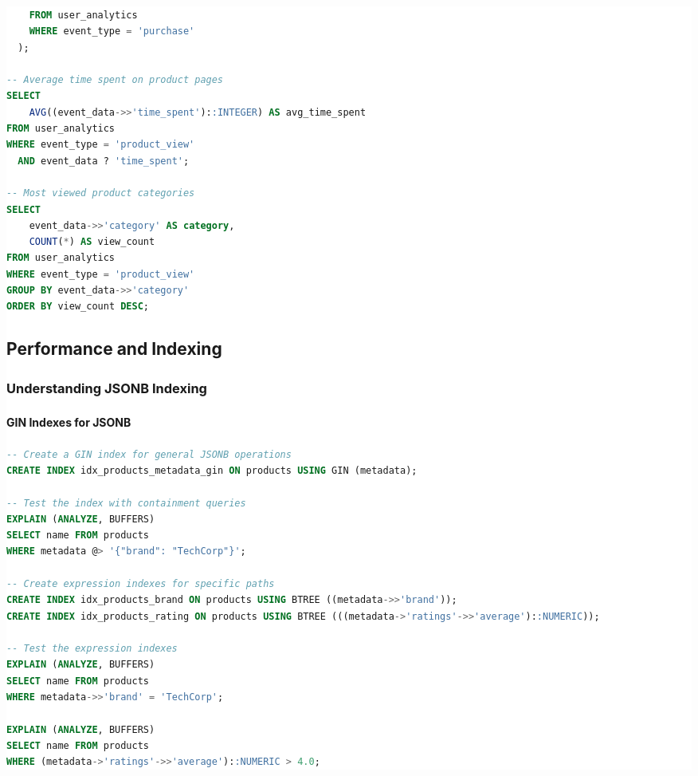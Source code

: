 ```sql
    FROM user_analytics
    WHERE event_type = 'purchase'
  );

-- Average time spent on product pages
SELECT 
    AVG((event_data->>'time_spent')::INTEGER) AS avg_time_spent
FROM user_analytics
WHERE event_type = 'product_view'
  AND event_data ? 'time_spent';

-- Most viewed product categories
SELECT 
    event_data->>'category' AS category,
    COUNT(*) AS view_count
FROM user_analytics
WHERE event_type = 'product_view'
GROUP BY event_data->>'category'
ORDER BY view_count DESC;
```

## Performance and Indexing

### Understanding JSONB Indexing

#### GIN Indexes for JSONB
```sql
-- Create a GIN index for general JSONB operations
CREATE INDEX idx_products_metadata_gin ON products USING GIN (metadata);

-- Test the index with containment queries
EXPLAIN (ANALYZE, BUFFERS) 
SELECT name FROM products 
WHERE metadata @> '{"brand": "TechCorp"}';

-- Create expression indexes for specific paths
CREATE INDEX idx_products_brand ON products USING BTREE ((metadata->>'brand'));
CREATE INDEX idx_products_rating ON products USING BTREE (((metadata->'ratings'->>'average')::NUMERIC));

-- Test the expression indexes
EXPLAIN (ANALYZE, BUFFERS)
SELECT name FROM products 
WHERE metadata->>'brand' = 'TechCorp';

EXPLAIN (ANALYZE, BUFFERS)
SELECT name FROM products 
WHERE (metadata->'ratings'->>'average')::NUMERIC > 4.0;
```
